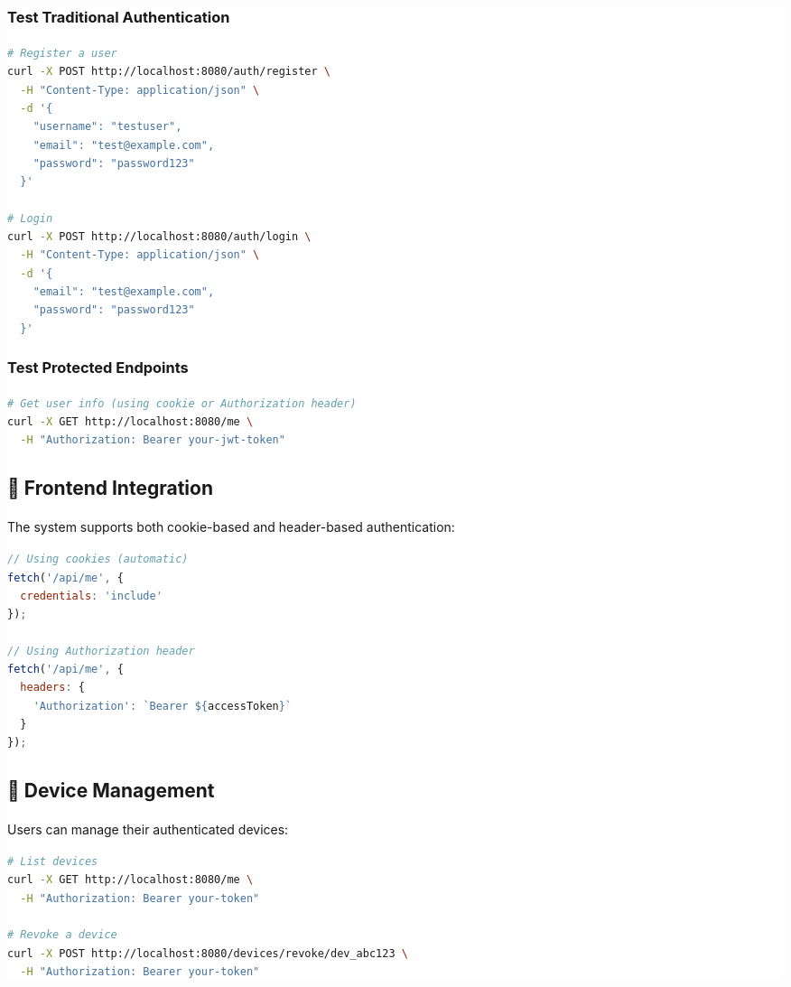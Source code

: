 ### Test Traditional Authentication

```bash
# Register a user
curl -X POST http://localhost:8080/auth/register \
  -H "Content-Type: application/json" \
  -d '{
    "username": "testuser",
    "email": "test@example.com",
    "password": "password123"
  }'

# Login
curl -X POST http://localhost:8080/auth/login \
  -H "Content-Type: application/json" \
  -d '{
    "email": "test@example.com",
    "password": "password123"
  }'
```

### Test Protected Endpoints

```bash
# Get user info (using cookie or Authorization header)
curl -X GET http://localhost:8080/me \
  -H "Authorization: Bearer your-jwt-token"
```

## 🎨 Frontend Integration

The system supports both cookie-based and header-based authentication:

```javascript
// Using cookies (automatic)
fetch('/api/me', {
  credentials: 'include'
});

// Using Authorization header
fetch('/api/me', {
  headers: {
    'Authorization': `Bearer ${accessToken}`
  }
});
```

## 🔄 Device Management

Users can manage their authenticated devices:

```bash
# List devices
curl -X GET http://localhost:8080/me \
  -H "Authorization: Bearer your-token"

# Revoke a device
curl -X POST http://localhost:8080/devices/revoke/dev_abc123 \
  -H "Authorization: Bearer your-token"
```
